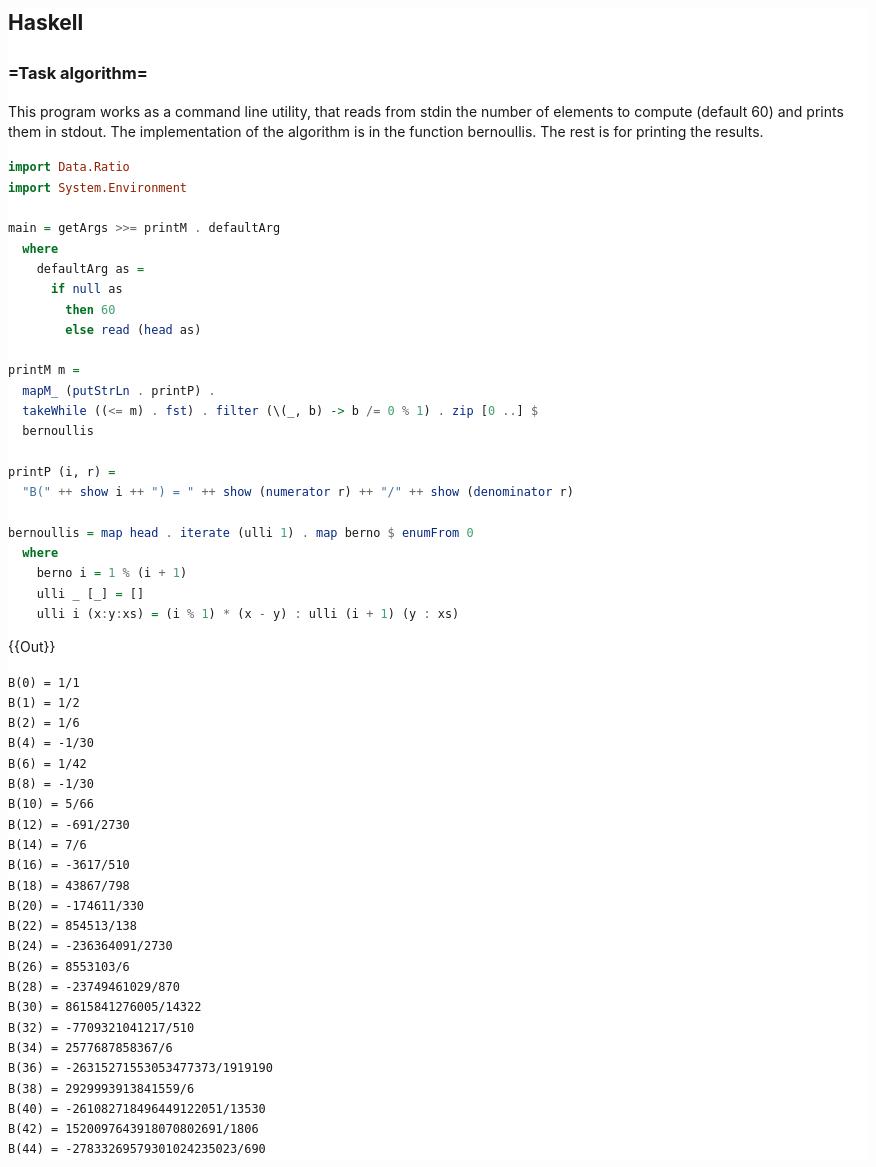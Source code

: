 

## Haskell


### =Task algorithm=

This program works as a command line utility, that reads from stdin the number of elements to compute (default 60) and prints them in stdout.
The implementation of the algorithm is in the function bernoullis. The rest is for printing the results.


```Haskell
import Data.Ratio
import System.Environment

main = getArgs >>= printM . defaultArg
  where
    defaultArg as =
      if null as
        then 60
        else read (head as)

printM m =
  mapM_ (putStrLn . printP) .
  takeWhile ((<= m) . fst) . filter (\(_, b) -> b /= 0 % 1) . zip [0 ..] $
  bernoullis

printP (i, r) =
  "B(" ++ show i ++ ") = " ++ show (numerator r) ++ "/" ++ show (denominator r)

bernoullis = map head . iterate (ulli 1) . map berno $ enumFrom 0
  where
    berno i = 1 % (i + 1)
    ulli _ [_] = []
    ulli i (x:y:xs) = (i % 1) * (x - y) : ulli (i + 1) (y : xs)
```

{{Out}}

```txt
B(0) = 1/1
B(1) = 1/2
B(2) = 1/6
B(4) = -1/30
B(6) = 1/42
B(8) = -1/30
B(10) = 5/66
B(12) = -691/2730
B(14) = 7/6
B(16) = -3617/510
B(18) = 43867/798
B(20) = -174611/330
B(22) = 854513/138
B(24) = -236364091/2730
B(26) = 8553103/6
B(28) = -23749461029/870
B(30) = 8615841276005/14322
B(32) = -7709321041217/510
B(34) = 2577687858367/6
B(36) = -26315271553053477373/1919190
B(38) = 2929993913841559/6
B(40) = -261082718496449122051/13530
B(42) = 1520097643918070802691/1806
B(44) = -27833269579301024235023/690
```